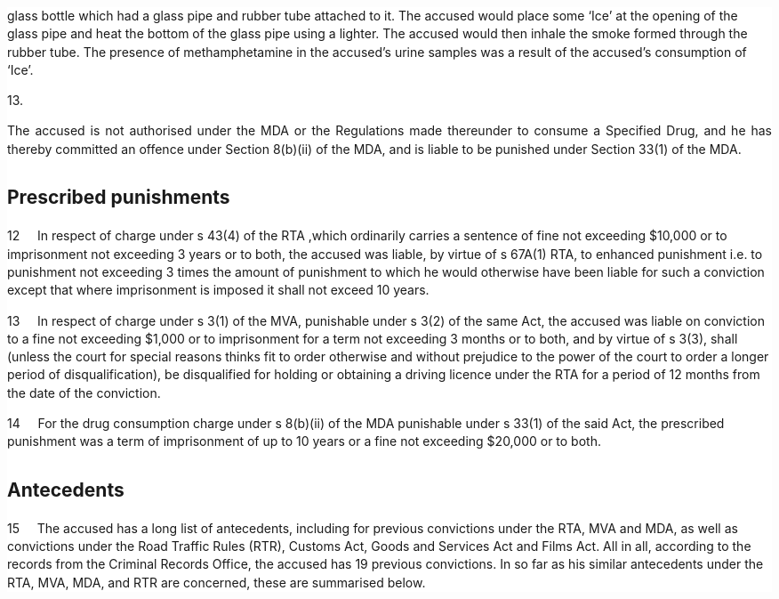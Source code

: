 glass bottle which had a glass pipe and rubber tube attached to it. The accused would place some ‘Ice’ at the opening of the glass pipe and heat the bottom of the glass pipe using a lighter. The accused would then inhale the smoke formed through the rubber tube. The presence of methamphetamine in the accused’s urine samples was a result of the accused’s consumption of ‘Ice’.</p></td></tr><tr><td align="left" class="r" rowspan="1" valign="top"><p align="justify" class="Table-Para-1">13.</p></td><td align="left" class="" colspan="2" rowspan="1" valign="top"><p align="justify" class="Table-Para-1">The accused is not authorised under the MDA or the Regulations made thereunder to consume a Specified Drug, and he has thereby committed an offence under Section 8(b)(ii) of the MDA, and is liable to be punished under Section 33(1) of the MDA.</p></td></tr></tbody></table>

  
  

## Prescribed punishments

12     In respect of charge under s 43(4) of the RTA ,which ordinarily carries a sentence of fine not exceeding $10,000 or to imprisonment not exceeding 3 years or to both, the accused was liable, by virtue of s 67A(1) RTA, to enhanced punishment i.e. to punishment not exceeding 3 times the amount of punishment to which he would otherwise have been liable for such a conviction except that where imprisonment is imposed it shall not exceed 10 years.

13     In respect of charge under s 3(1) of the MVA, punishable under s 3(2) of the same Act, the accused was liable on conviction to a fine not exceeding $1,000 or to imprisonment for a term not exceeding 3 months or to both, and by virtue of s 3(3), shall (unless the court for special reasons thinks fit to order otherwise and without prejudice to the power of the court to order a longer period of disqualification), be disqualified for holding or obtaining a driving licence under the RTA for a period of 12 months from the date of the conviction.

14     For the drug consumption charge under s 8(b)(ii) of the MDA punishable under s 33(1) of the said Act, the prescribed punishment was a term of imprisonment of up to 10 years or a fine not exceeding $20,000 or to both.

## Antecedents

15     The accused has a long list of antecedents, including for previous convictions under the RTA, MVA and MDA, as well as convictions under the Road Traffic Rules (RTR), Customs Act, Goods and Services Act and Films Act. All in all, according to the records from the Criminal Records Office, the accused has 19 previous convictions. In so far as his similar antecedents under the RTA, MVA, MDA, and RTR are concerned, these are summarised below.
